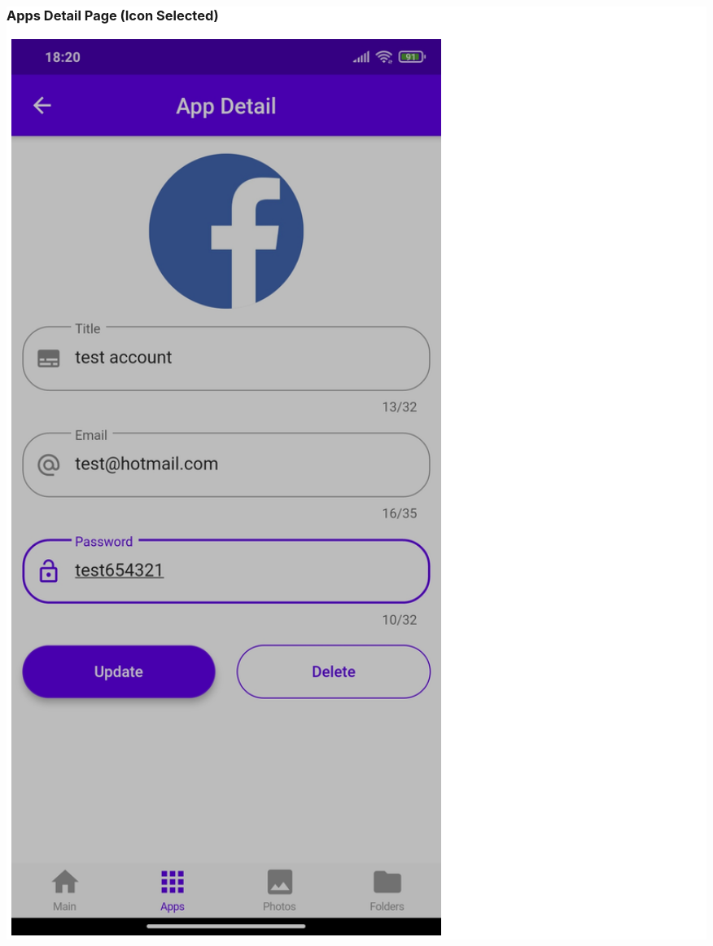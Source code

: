 ### Apps Detail Page (Icon Selected)

<img src="https://raw.githubusercontent.com/AhmetMelihSerter/CipherMaster/master/screenshot/7.jpg" width="540" height="1124">
